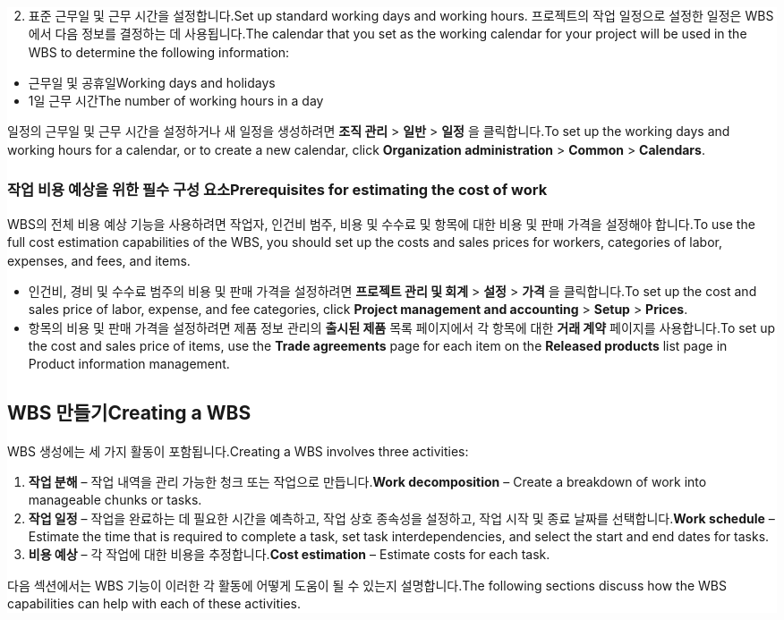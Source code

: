 2.  <span data-ttu-id="6f71e-128">표준 근무일 및 근무 시간을 설정합니다.</span><span class="sxs-lookup"><span data-stu-id="6f71e-128">Set up standard working days and working hours.</span></span> <span data-ttu-id="6f71e-129">프로젝트의 작업 일정으로 설정한 일정은 WBS에서 다음 정보를 결정하는 데 사용됩니다.</span><span class="sxs-lookup"><span data-stu-id="6f71e-129">The calendar that you set as the working calendar for your project will be used in the WBS to determine the following information:</span></span>

-   <span data-ttu-id="6f71e-130">근무일 및 공휴일</span><span class="sxs-lookup"><span data-stu-id="6f71e-130">Working days and holidays</span></span>
-   <span data-ttu-id="6f71e-131">1일 근무 시간</span><span class="sxs-lookup"><span data-stu-id="6f71e-131">The number of working hours in a day</span></span>

<span data-ttu-id="6f71e-132">일정의 근무일 및 근무 시간을 설정하거나 새 일정을 생성하려면 **조직 관리** &gt; **일반** &gt; **일정** 을 클릭합니다.</span><span class="sxs-lookup"><span data-stu-id="6f71e-132">To set up the working days and working hours for a calendar, or to create a new calendar, click **Organization administration** &gt; **Common** &gt; **Calendars**.</span></span>

### <a name="prerequisites-for-estimating-the-cost-of-work"></a><span data-ttu-id="6f71e-133">작업 비용 예상을 위한 필수 구성 요소</span><span class="sxs-lookup"><span data-stu-id="6f71e-133">Prerequisites for estimating the cost of work</span></span>

<span data-ttu-id="6f71e-134">WBS의 전체 비용 예상 기능을 사용하려면 작업자, 인건비 범주, 비용 및 수수료 및 항목에 대한 비용 및 판매 가격을 설정해야 합니다.</span><span class="sxs-lookup"><span data-stu-id="6f71e-134">To use the full cost estimation capabilities of the WBS, you should set up the costs and sales prices for workers, categories of labor, expenses, and fees, and items.</span></span>

-   <span data-ttu-id="6f71e-135">인건비, 경비 및 수수료 범주의 비용 및 판매 가격을 설정하려면 **프로젝트 관리 및 회계** &gt; **설정** &gt; **가격** 을 클릭합니다.</span><span class="sxs-lookup"><span data-stu-id="6f71e-135">To set up the cost and sales price of labor, expense, and fee categories, click **Project management and accounting** &gt; **Setup** &gt; **Prices**.</span></span>
-   <span data-ttu-id="6f71e-136">항목의 비용 및 판매 가격을 설정하려면 제품 정보 관리의 **출시된 제품** 목록 페이지에서 각 항목에 대한 **거래 계약** 페이지를 사용합니다.</span><span class="sxs-lookup"><span data-stu-id="6f71e-136">To set up the cost and sales price of items, use the **Trade agreements** page for each item on the **Released products** list page in Product information management.</span></span>

## <a name="creating-a-wbs"></a><span data-ttu-id="6f71e-137">WBS 만들기</span><span class="sxs-lookup"><span data-stu-id="6f71e-137">Creating a WBS</span></span>
<span data-ttu-id="6f71e-138">WBS 생성에는 세 가지 활동이 포함됩니다.</span><span class="sxs-lookup"><span data-stu-id="6f71e-138">Creating a WBS involves three activities:</span></span>

1.  <span data-ttu-id="6f71e-139">**작업 분해** – 작업 내역을 관리 가능한 청크 또는 작업으로 만듭니다.</span><span class="sxs-lookup"><span data-stu-id="6f71e-139">**Work decomposition** – Create a breakdown of work into manageable chunks or tasks.</span></span>
2.  <span data-ttu-id="6f71e-140">**작업 일정** – 작업을 완료하는 데 필요한 시간을 예측하고, 작업 상호 종속성을 설정하고, 작업 시작 및 종료 날짜를 선택합니다.</span><span class="sxs-lookup"><span data-stu-id="6f71e-140">**Work schedule** – Estimate the time that is required to complete a task, set task interdependencies, and select the start and end dates for tasks.</span></span>
3.  <span data-ttu-id="6f71e-141">**비용 예상** – 각 작업에 대한 비용을 추정합니다.</span><span class="sxs-lookup"><span data-stu-id="6f71e-141">**Cost estimation** – Estimate costs for each task.</span></span>

<span data-ttu-id="6f71e-142">다음 섹션에서는 WBS 기능이 이러한 각 활동에 어떻게 도움이 될 수 있는지 설명합니다.</span><span class="sxs-lookup"><span data-stu-id="6f71e-142">The following sections discuss how the WBS capabilities can help with each of these activities.</span></span>
